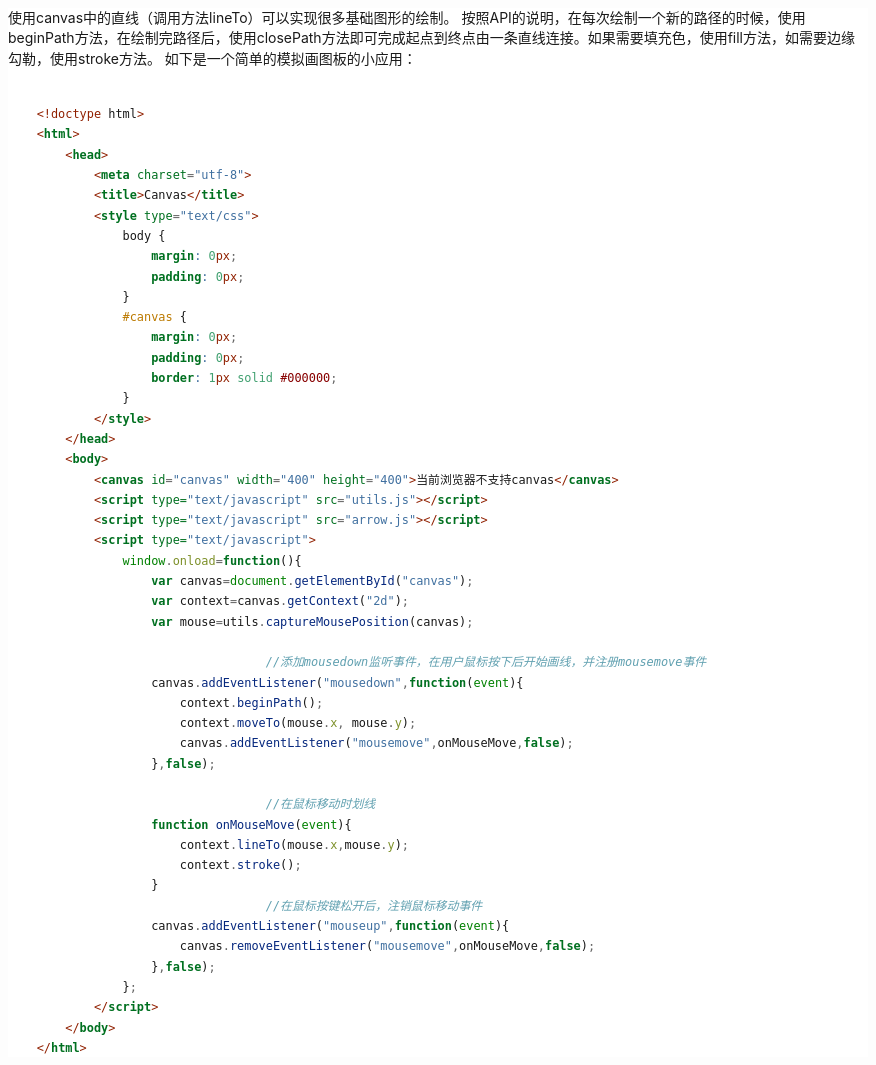 使用canvas中的直线（调用方法lineTo）可以实现很多基础图形的绘制。 按照API的说明，在每次绘制一个新的路径的时候，使用beginPath方法，在绘制完路径后，使用closePath方法即可完成起点到终点由一条直线连接。如果需要填充色，使用fill方法，如需要边缘勾勒，使用stroke方法。
    如下是一个简单的模拟画图板的小应用：

```html

    <!doctype html>  
    <html>  
        <head>  
            <meta charset="utf-8">  
            <title>Canvas</title>  
            <style type="text/css">  
                body {  
                    margin: 0px;  
                    padding: 0px;  
                }  
                #canvas {  
                    margin: 0px;  
                    padding: 0px;  
                    border: 1px solid #000000;  
                }  
            </style>  
        </head>  
        <body>  
            <canvas id="canvas" width="400" height="400">当前浏览器不支持canvas</canvas>  
            <script type="text/javascript" src="utils.js"></script>  
            <script type="text/javascript" src="arrow.js"></script>  
            <script type="text/javascript">  
                window.onload=function(){  
                    var canvas=document.getElementById("canvas");  
                    var context=canvas.getContext("2d");  
                    var mouse=utils.captureMousePosition(canvas);  
                                      
                                    //添加mousedown监听事件，在用户鼠标按下后开始画线，并注册mousemove事件  
                    canvas.addEventListener("mousedown",function(event){  
                        context.beginPath();  
                        context.moveTo(mouse.x, mouse.y);  
                        canvas.addEventListener("mousemove",onMouseMove,false);  
                    },false);  
                                      
                                    //在鼠标移动时划线   
                    function onMouseMove(event){  
                        context.lineTo(mouse.x,mouse.y);  
                        context.stroke();     
                    }  
                                    //在鼠标按键松开后，注销鼠标移动事件  
                    canvas.addEventListener("mouseup",function(event){  
                        canvas.removeEventListener("mousemove",onMouseMove,false);  
                    },false);  
                };  
            </script>  
        </body>  
    </html>  

```

